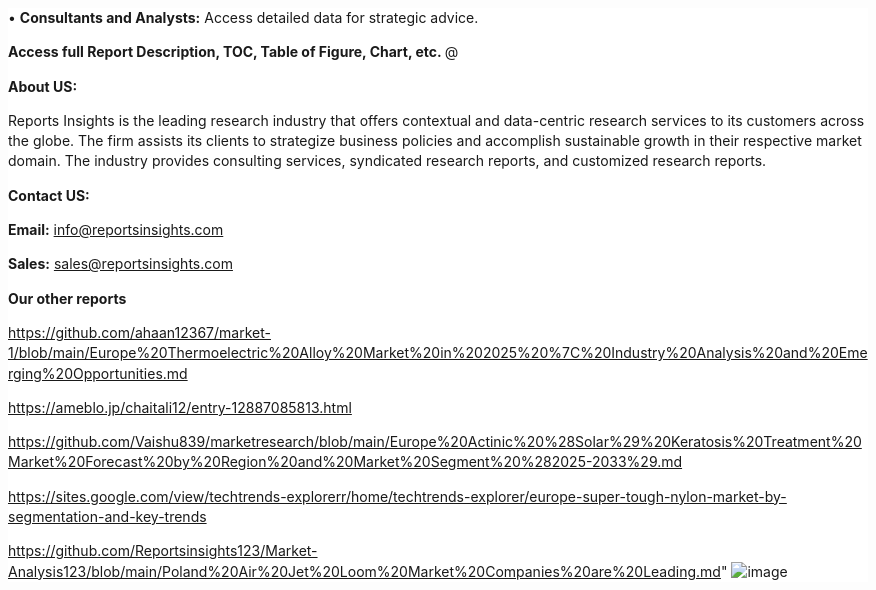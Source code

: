 • <strong>Consultants and Analysts:</strong> Access detailed data for strategic advice.
</ul>
<strong>Access full Report Description, TOC, Table of Figure, Chart, etc. </strong>@  <a href= style=color:#0000ff;></a></font>

<strong><strong>About US</strong>:</strong>

Reports Insights is the leading research industry that offers contextual and data-centric research services to its customers across the globe. The firm assists its clients to strategize business policies and accomplish sustainable growth in their respective market domain. The industry provides consulting services, syndicated research reports, and customized research reports.

<strong>Contact US:</strong>

<p class=""""><b>Email:</b> <a href=mailto:info@reportsinsights.com>info@reportsinsights.com</a></p>
<p class=""""><b>Sales:</b> <a href=mailto:sales@reportsinsights.com>sales@reportsinsights.com</a></p>

<strong>Our other reports</strong>

<a href=https://github.com/ahaan12367/market-1/blob/main/Europe%20Thermoelectric%20Alloy%20Market%20in%202025%20%7C%20Industry%20Analysis%20and%20Emerging%20Opportunities.md>https://github.com/ahaan12367/market-1/blob/main/Europe%20Thermoelectric%20Alloy%20Market%20in%202025%20%7C%20Industry%20Analysis%20and%20Emerging%20Opportunities.md</a>

<a href=https://ameblo.jp/chaitali12/entry-12887085813.html>https://ameblo.jp/chaitali12/entry-12887085813.html</a>

<a href=https://github.com/Vaishu839/marketresearch/blob/main/Europe%20Actinic%20%28Solar%29%20Keratosis%20Treatment%20Market%20Forecast%20by%20Region%20and%20Market%20Segment%20%282025-2033%29.md>https://github.com/Vaishu839/marketresearch/blob/main/Europe%20Actinic%20%28Solar%29%20Keratosis%20Treatment%20Market%20Forecast%20by%20Region%20and%20Market%20Segment%20%282025-2033%29.md</a>

<a href=https://sites.google.com/view/techtrends-explorerr/home/techtrends-explorer/europe-super-tough-nylon-market-by-segmentation-and-key-trends>https://sites.google.com/view/techtrends-explorerr/home/techtrends-explorer/europe-super-tough-nylon-market-by-segmentation-and-key-trends</a>

<a href=https://github.com/Reportsinsights123/Market-Analysis123/blob/main/Poland%20Air%20Jet%20Loom%20Market%20Companies%20are%20Leading.md>https://github.com/Reportsinsights123/Market-Analysis123/blob/main/Poland%20Air%20Jet%20Loom%20Market%20Companies%20are%20Leading.md</a>"
![image](https://github.com/user-attachments/assets/c45a0e7f-5434-4792-9075-703440cb8b1d)
